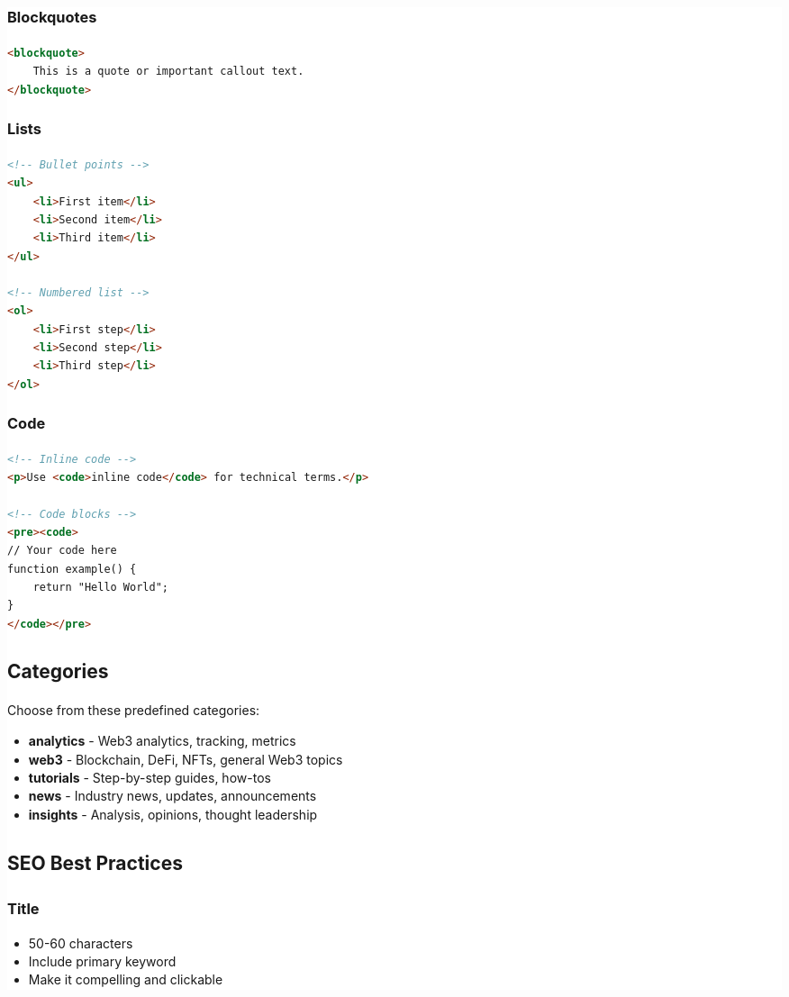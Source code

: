 ### Blockquotes
```html
<blockquote>
    This is a quote or important callout text.
</blockquote>
```

### Lists
```html
<!-- Bullet points -->
<ul>
    <li>First item</li>
    <li>Second item</li>
    <li>Third item</li>
</ul>

<!-- Numbered list -->
<ol>
    <li>First step</li>
    <li>Second step</li>
    <li>Third step</li>
</ol>
```

### Code
```html
<!-- Inline code -->
<p>Use <code>inline code</code> for technical terms.</p>

<!-- Code blocks -->
<pre><code>
// Your code here
function example() {
    return "Hello World";
}
</code></pre>
```

## Categories

Choose from these predefined categories:

- **analytics** - Web3 analytics, tracking, metrics
- **web3** - Blockchain, DeFi, NFTs, general Web3 topics
- **tutorials** - Step-by-step guides, how-tos
- **news** - Industry news, updates, announcements
- **insights** - Analysis, opinions, thought leadership

## SEO Best Practices

### Title
- 50-60 characters
- Include primary keyword
- Make it compelling and clickable
